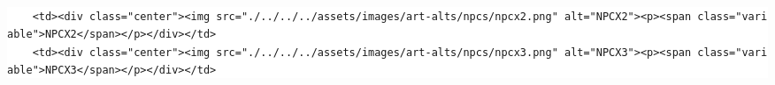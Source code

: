         <td><div class="center"><img src="./../../../assets/images/art-alts/npcs/npcx2.png" alt="NPCX2"><p><span class="variable">NPCX2</span></p></div></td>
        <td><div class="center"><img src="./../../../assets/images/art-alts/npcs/npcx3.png" alt="NPCX3"><p><span class="variable">NPCX3</span></p></div></td>